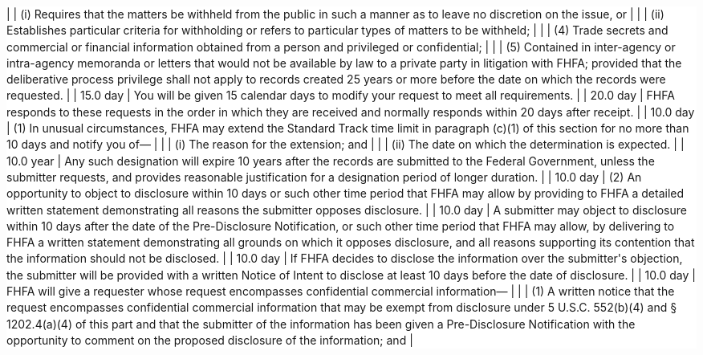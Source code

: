 |            |             (i) Requires that the matters be withheld from the public in such a manner as to leave no discretion on the issue, or                                                                                                                                                                                                                                                  |
|            |             (ii) Establishes particular criteria for withholding or refers to particular types of matters to be withheld;                                                                                                                                                                                                                                                          |
|            |             (4) Trade secrets and commercial or financial information obtained from a person and privileged or confidential;                                                                                                                                                                                                                                                       |
|            |             (5) Contained in inter-agency or intra-agency memoranda or letters that would not be available by law to a private party in litigation with FHFA; provided that the deliberative process privilege shall not apply to records created 25 years or more before the date on which the records were requested.                                                            |
| 15.0 day   | You will be given 15 calendar days to modify your request to meet all requirements.                                                                                                                                                                                                                                                                                                |
| 20.0 day   | FHFA responds to these requests in the order in which they are received and normally responds within 20 days after receipt.                                                                                                                                                                                                                                                        |
| 10.0 day   | (1) In unusual circumstances, FHFA may extend the Standard Track time limit in paragraph (c)(1) of this section for no more than 10 days and notify you of&#8212;                                                                                                                                                                                                                  |
|            |             (i) The reason for the extension; and                                                                                                                                                                                                                                                                                                                                  |
|            |             (ii) The date on which the determination is expected.                                                                                                                                                                                                                                                                                                                  |
| 10.0 year  | Any such designation will expire 10 years after the records are submitted to the Federal Government, unless the submitter requests, and provides reasonable justification for a designation period of longer duration.                                                                                                                                                             |
| 10.0 day   | (2) An opportunity to object to disclosure within 10 days or such other time period that FHFA may allow by providing to FHFA a detailed written statement demonstrating all reasons the submitter opposes disclosure.                                                                                                                                                              |
| 10.0 day   | A submitter may object to disclosure within 10 days after the date of the Pre-Disclosure Notification, or such other time period that FHFA may allow, by delivering to FHFA a written statement demonstrating all grounds on which it opposes disclosure, and all reasons supporting its contention that the information should not be disclosed.                                  |
| 10.0 day   | If FHFA decides to disclose the information over the submitter's objection, the submitter will be provided with a written Notice of Intent to disclose at least 10 days before the date of disclosure.                                                                                                                                                                             |
| 10.0 day   | FHFA will give a requester whose request encompasses confidential commercial information&#8212;                                                                                                                                                                                                                                                                                    |
|            |             (1) A written notice that the request encompasses confidential commercial information that may be exempt from disclosure under 5 U.S.C. 552(b)(4) and &#167;&#8201;1202.4(a)(4) of this part and that the submitter of the information has been given a Pre-Disclosure Notification with the opportunity to comment on the proposed disclosure of the information; and |